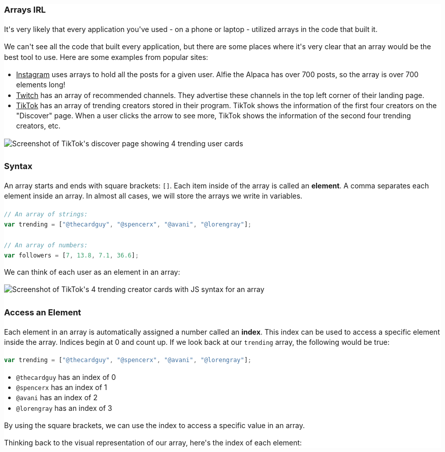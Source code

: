 ### Arrays IRL

It's very likely that every application you've used - on a phone or laptop - utilized arrays in the code that built it.

We can't see all the code that built every application, but there are some places where it's very clear that an array would be the best tool to use. Here are some examples from popular sites:

- [Instagram](https://www.instagram.com/alfie_the_alpaca_in_adelaide/) uses arrays to hold all the posts for a given user. Alfie the Alpaca has over 700 posts, so the array is over 700 elements long!
- [Twitch](https://www.twitch.tv/) has an array of recommended channels. They advertise these channels in the top left corner of their landing page.
- [TikTok](https://www.tiktok.com/discover?lang=en) has an array of trending creators stored in their program. TikTok shows the information of the first four creators on the "Discover" page. When a user clicks the arrow to see more, TikTok shows the information of the second four trending creators, etc.

<img src="./assets/tiktok-array.png" alt="Screenshot of TikTok's discover page showing 4 trending user cards">

### Syntax

An array starts and ends with square brackets: `[]`. Each item inside of the array is called an **element**. A comma separates each element inside an array. In almost all cases, we will store the arrays we write in variables.

```js
// An array of strings:
var trending = ["@thecardguy", "@spencerx", "@avani", "@lorengray"];

// An array of numbers:
var followers = [7, 13.8, 7.1, 36.6];
```

We can think of each user as an element in an array:

<img src="./assets/tiktok-array-syntax.png" alt="Screenshot of TikTok's 4 trending creator cards with JS syntax for an array">

### Access an Element

Each element in an array is automatically assigned a number called an **index**. This index can be used to access a specific element inside the array. Indices begin at 0 and count up. If we look back at our `trending` array, the following would be true:

```js
var trending = ["@thecardguy", "@spencerx", "@avani", "@lorengray"];
```
- `@thecardguy` has an index of 0
- `@spencerx` has an index of 1
- `@avani` has an index of 2
- `@lorengray` has an index of 3

By using the square brackets, we can use the index to access a specific value in an array.

Thinking back to the visual representation of our array, here's the index of each element:
